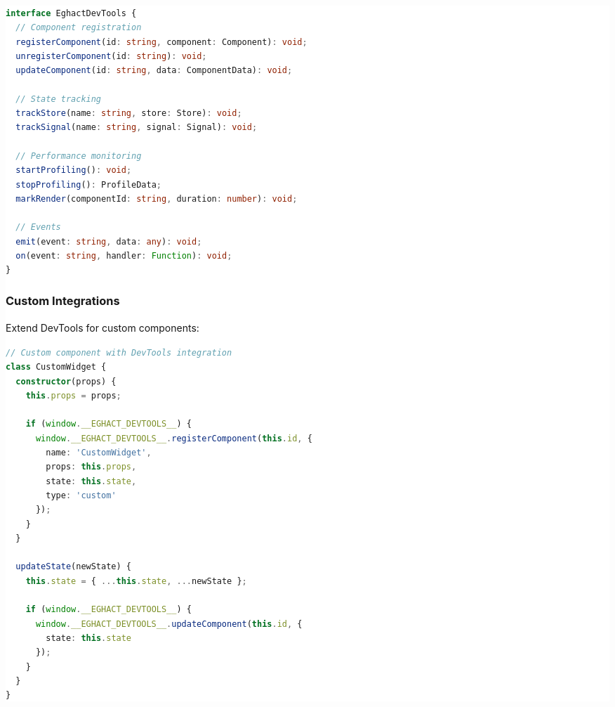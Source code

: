 ```typescript
interface EghactDevTools {
  // Component registration
  registerComponent(id: string, component: Component): void;
  unregisterComponent(id: string): void;
  updateComponent(id: string, data: ComponentData): void;
  
  // State tracking
  trackStore(name: string, store: Store): void;
  trackSignal(name: string, signal: Signal): void;
  
  // Performance monitoring
  startProfiling(): void;
  stopProfiling(): ProfileData;
  markRender(componentId: string, duration: number): void;
  
  // Events
  emit(event: string, data: any): void;
  on(event: string, handler: Function): void;
}
```

### Custom Integrations

Extend DevTools for custom components:

```typescript
// Custom component with DevTools integration
class CustomWidget {
  constructor(props) {
    this.props = props;
    
    if (window.__EGHACT_DEVTOOLS__) {
      window.__EGHACT_DEVTOOLS__.registerComponent(this.id, {
        name: 'CustomWidget',
        props: this.props,
        state: this.state,
        type: 'custom'
      });
    }
  }
  
  updateState(newState) {
    this.state = { ...this.state, ...newState };
    
    if (window.__EGHACT_DEVTOOLS__) {
      window.__EGHACT_DEVTOOLS__.updateComponent(this.id, {
        state: this.state
      });
    }
  }
}
```
